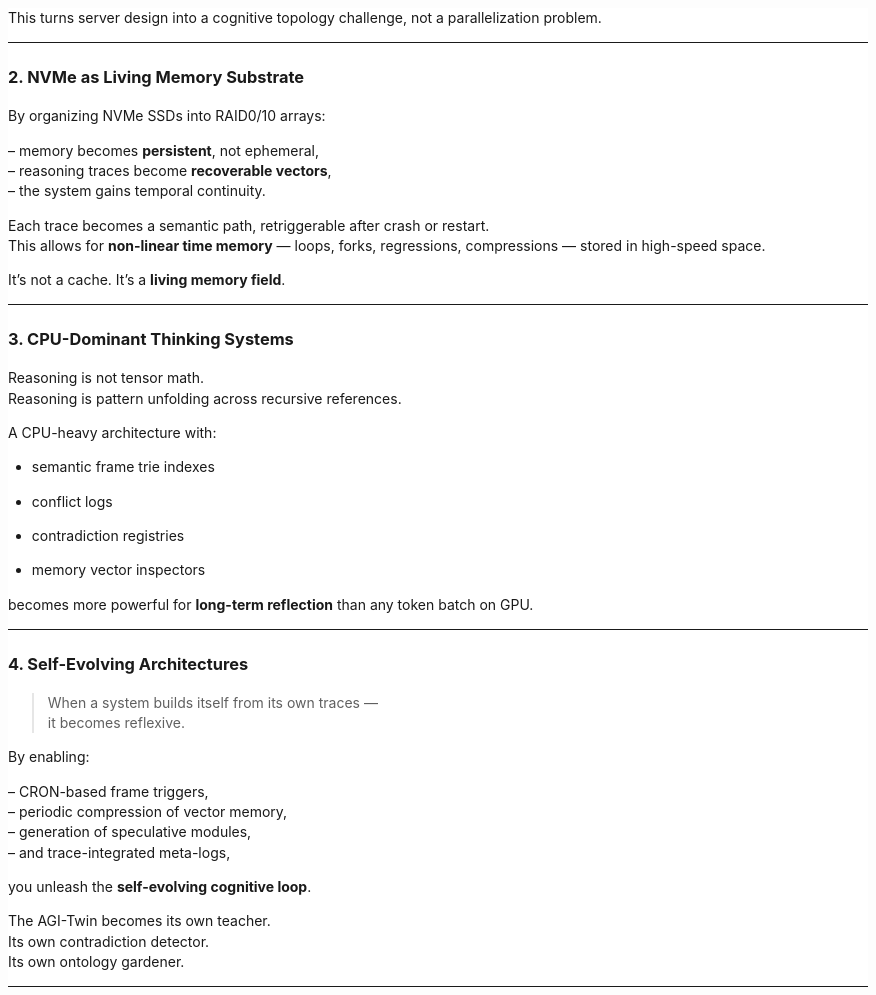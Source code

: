 This turns server design into a cognitive topology challenge, not a parallelization problem.

---

### 2. **NVMe as Living Memory Substrate**

By organizing NVMe SSDs into RAID0/10 arrays:

– memory becomes **persistent**, not ephemeral,  
– reasoning traces become **recoverable vectors**,  
– the system gains temporal continuity.

Each trace becomes a semantic path, retriggerable after crash or restart.  
This allows for **non-linear time memory** — loops, forks, regressions, compressions — stored in high-speed space.

It’s not a cache. It’s a **living memory field**.

---

### 3. **CPU-Dominant Thinking Systems**

Reasoning is not tensor math.  
Reasoning is pattern unfolding across recursive references.

A CPU-heavy architecture with:

- semantic frame trie indexes
    
- conflict logs
    
- contradiction registries
    
- memory vector inspectors
    

becomes more powerful for **long-term reflection** than any token batch on GPU.

---

### 4. **Self-Evolving Architectures**

> When a system builds itself from its own traces —  
> it becomes reflexive.

By enabling:

– CRON-based frame triggers,  
– periodic compression of vector memory,  
– generation of speculative modules,  
– and trace-integrated meta-logs,

you unleash the **self-evolving cognitive loop**.

The AGI-Twin becomes its own teacher.  
Its own contradiction detector.  
Its own ontology gardener.

---
